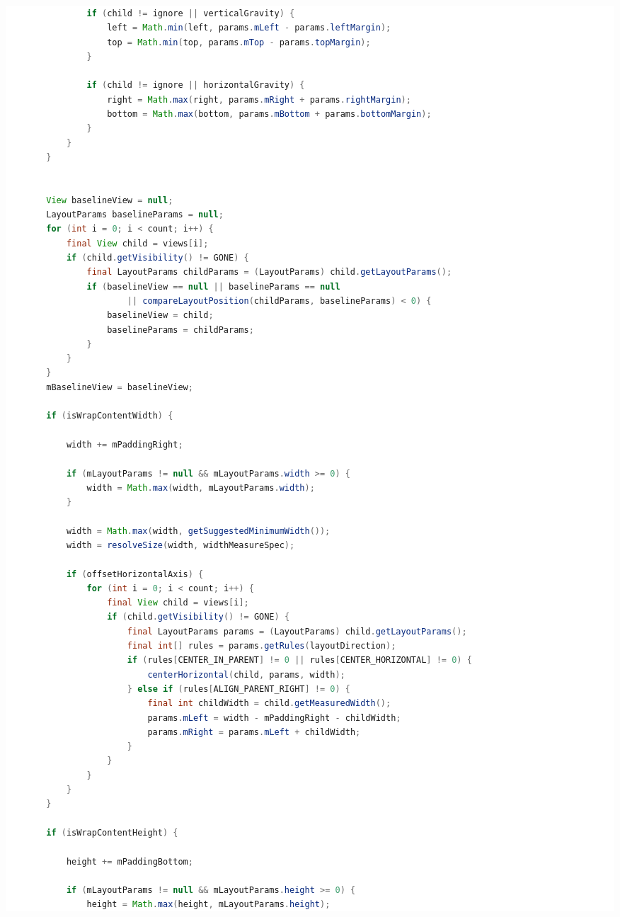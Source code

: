 ```java
                if (child != ignore || verticalGravity) {
                    left = Math.min(left, params.mLeft - params.leftMargin);
                    top = Math.min(top, params.mTop - params.topMargin);
                }

                if (child != ignore || horizontalGravity) {
                    right = Math.max(right, params.mRight + params.rightMargin);
                    bottom = Math.max(bottom, params.mBottom + params.bottomMargin);
                }
            }
        }


        View baselineView = null;
        LayoutParams baselineParams = null;
        for (int i = 0; i < count; i++) {
            final View child = views[i];
            if (child.getVisibility() != GONE) {
                final LayoutParams childParams = (LayoutParams) child.getLayoutParams();
                if (baselineView == null || baselineParams == null
                        || compareLayoutPosition(childParams, baselineParams) < 0) {
                    baselineView = child;
                    baselineParams = childParams;
                }
            }
        }
        mBaselineView = baselineView;

        if (isWrapContentWidth) {

            width += mPaddingRight;

            if (mLayoutParams != null && mLayoutParams.width >= 0) {
                width = Math.max(width, mLayoutParams.width);
            }

            width = Math.max(width, getSuggestedMinimumWidth());
            width = resolveSize(width, widthMeasureSpec);

            if (offsetHorizontalAxis) {
                for (int i = 0; i < count; i++) {
                    final View child = views[i];
                    if (child.getVisibility() != GONE) {
                        final LayoutParams params = (LayoutParams) child.getLayoutParams();
                        final int[] rules = params.getRules(layoutDirection);
                        if (rules[CENTER_IN_PARENT] != 0 || rules[CENTER_HORIZONTAL] != 0) {
                            centerHorizontal(child, params, width);
                        } else if (rules[ALIGN_PARENT_RIGHT] != 0) {
                            final int childWidth = child.getMeasuredWidth();
                            params.mLeft = width - mPaddingRight - childWidth;
                            params.mRight = params.mLeft + childWidth;
                        }
                    }
                }
            }
        }

        if (isWrapContentHeight) {

            height += mPaddingBottom;

            if (mLayoutParams != null && mLayoutParams.height >= 0) {
                height = Math.max(height, mLayoutParams.height);
```